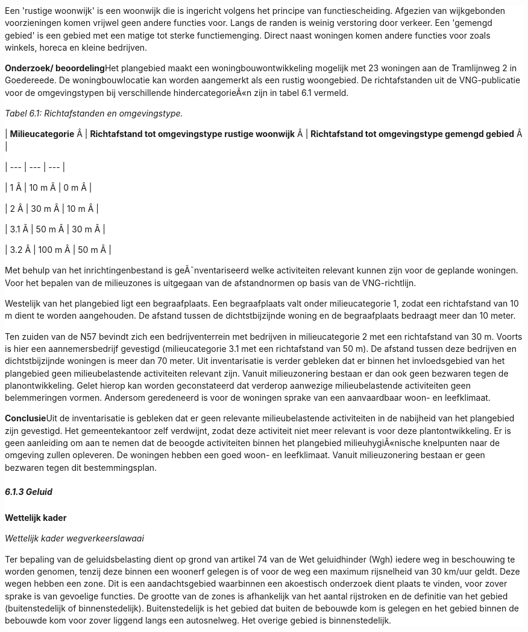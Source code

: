 Een 'rustige woonwijk' is een woonwijk die is ingericht volgens het principe van functiescheiding. Afgezien van wijkgebonden voorzieningen komen vrijwel geen andere functies voor. Langs de randen is weinig verstoring door verkeer. Een 'gemengd gebied' is een gebied met een matige tot sterke functiemenging. Direct naast woningen komen andere functies voor zoals winkels, horeca en kleine bedrijven.

**Onderzoek/ beoordeling**Het plangebied maakt een woningbouwontwikkeling mogelijk met 23 woningen aan de Tramlijnweg 2 in Goedereede. De woningbouwlocatie kan worden aangemerkt als een rustig woongebied. De richtafstanden uit de VNG\-publicatie voor de omgevingstypen bij verschillende hindercategorieÃ«n zijn in tabel 6\.1 vermeld.

*Tabel 6\.1: Richtafstanden en omgevingstype.*

| **Milieucategorie**   Â | **Richtafstand tot omgevingstype rustige woonwijk**   Â | **Richtafstand tot omgevingstype gemengd gebied**   Â |

| --- | --- | --- |

| 1   Â | 10 m   Â | 0 m   Â |

| 2   Â | 30 m   Â | 10 m   Â |

| 3\.1   Â | 50 m   Â | 30 m   Â |

| 3\.2   Â | 100 m   Â | 50 m   Â |

Met behulp van het inrichtingenbestand is geÃ¯nventariseerd welke activiteiten relevant kunnen zijn voor de geplande woningen. Voor het bepalen van de milieuzones is uitgegaan van de afstandnormen op basis van de VNG\-richtlijn.

Westelijk van het plangebied ligt een begraafplaats. Een begraafplaats valt onder milieucategorie 1, zodat een richtafstand van 10 m dient te worden aangehouden. De afstand tussen de dichtstbijzijnde woning en de begraafplaats bedraagt meer dan 10 meter.

Ten zuiden van de N57 bevindt zich een bedrijventerrein met bedrijven in milieucategorie 2 met een richtafstand van 30 m. Voorts is hier een aannemersbedrijf gevestigd (milieucategorie 3\.1 met een richtafstand van 50 m). De afstand tussen deze bedrijven en dichtstbijzijnde woningen is meer dan 70 meter. Uit inventarisatie is verder gebleken dat er binnen het invloedsgebied van het plangebied geen milieubelastende activiteiten relevant zijn. Vanuit milieuzonering bestaan er dan ook geen bezwaren tegen de planontwikkeling. Gelet hierop kan worden geconstateerd dat verderop aanwezige milieubelastende activiteiten geen belemmeringen vormen. Andersom geredeneerd is voor de woningen sprake van een aanvaardbaar woon\- en leefklimaat.

**Conclusie**Uit de inventarisatie is gebleken dat er geen relevante milieubelastende activiteiten in de nabijheid van het plangebied zijn gevestigd. Het gemeentekantoor zelf verdwijnt, zodat deze activiteit niet meer relevant is voor deze plantontwikkeling. Er is geen aanleiding om aan te nemen dat de beoogde activiteiten binnen het plangebied milieuhygiÃ«nische knelpunten naar de omgeving zullen opleveren. De woningen hebben een goed woon\- en leefklimaat. Vanuit milieuzonering bestaan er geen bezwaren tegen dit bestemmingsplan.

##### 6\.1\.3 Geluid

**Wettelijk kader**

*Wettelijk kader wegverkeerslawaai*

Ter bepaling van de geluidsbelasting dient op grond van artikel 74 van de Wet geluidhinder (Wgh) iedere weg in beschouwing te worden genomen, tenzij deze binnen een woonerf gelegen is of voor de weg een maximum rijsnelheid van 30 km/uur geldt. Deze wegen hebben een zone. Dit is een aandachtsgebied waarbinnen een akoestisch onderzoek dient plaats te vinden, voor zover sprake is van gevoelige functies. De grootte van de zones is afhankelijk van het aantal rijstroken en de definitie van het gebied (buitenstedelijk of binnenstedelijk). Buitenstedelijk is het gebied dat buiten de bebouwde kom is gelegen en het gebied binnen de bebouwde kom voor zover liggend langs een autosnelweg. Het overige gebied is binnenstedelijk.

